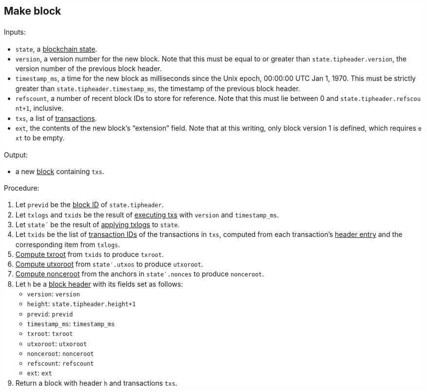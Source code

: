 
## Make block

Inputs:
- `state`,
  a [blockchain state](#blockchain-state).
- `version`,
  a version number for the new block.
  Note that this must be equal to or greater than `state.tipheader.version`,
  the version number of the previous block header.
- `timestamp_ms`,
  a time for the new block as milliseconds since the Unix epoch,
  00:00:00 UTC Jan 1, 1970.
  This must be strictly greater than `state.tipheader.timestamp_ms`,
  the timestamp of the previous block header.
- `refscount`,
  a number of recent block IDs to store for reference.
  Note that this must lie between 0 and `state.tipheader.refscount+1`,
  inclusive.
- `txs`,
  a list of [transactions](zkvm-spec.md#transaction).
- `ext`,
  the contents of the new block’s “extension” field.
  Note that at this writing,
  only block version 1 is defined,
  which requires `ext` to be empty.

Output:
- a new [block](#block) containing `txs`.

Procedure:
1. Let `previd` be the [block ID](#block-id) of `state.tipheader`.
2. Let `txlogs` and `txids` be the result of [executing txs](#execute-transaction-list) with `version` and `timestamp_ms`.
3. Let `state´` be the result of [applying txlogs](#apply-transaction-list) to `state`.
4. Let `txids` be the list of [transaction IDs](zkvm-spec.md#transaction-id) of the transactions in `txs`,
   computed from each transaction’s [header entry](zkvm-spec.md#header-entry) and the corresponding item from `txlogs`.
5. [Compute txroot](#compute-txroot) from `txids` to produce `txroot`.
6. [Compute utxoroot](#compute-utxoroot) from `state′.utxos` to produce `utxoroot`.
7. [Compute nonceroot](#compute-nonceroot) from the anchors in `state′.nonces` to produce `nonceroot`.
8. Let `h` be a [block header](#block-header) with its fields set as follows:
   - `version`: `version`
   - `height`: `state.tipheader.height+1`
   - `previd`: `previd`
   - `timestamp_ms`: `timestamp_ms`
   - `txroot`: `txroot`
   - `utxoroot`: `utxoroot`
   - `nonceroot`: `nonceroot`
   - `refscount`: `refscount`
   - `ext`: `ext`
9. Return a block with header `h` and transactions `txs`.
